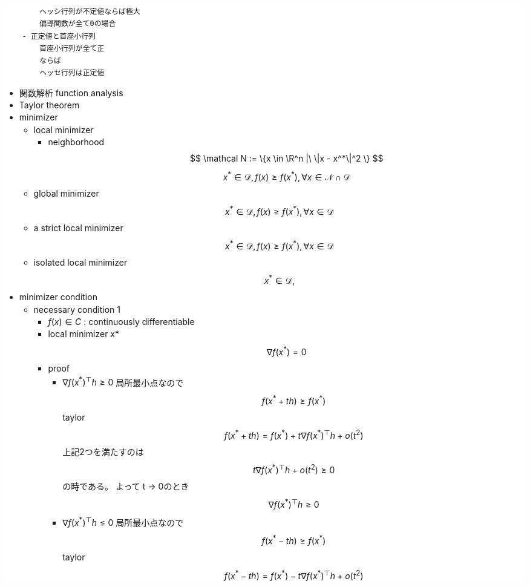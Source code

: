             ヘッシ行列が不定値ならば極大
            偏導関数が全て0の場合
        - 正定値と首座小行列
            首座小行列が全て正
            ならば
            ヘッセ行列は正定値
- 関数解析 function analysis
- Taylor theorem
- minimizer
    - local minimizer
        - neighborhood
            $$
            \mathcal N := \{x \in \R^n |\ \|x - x^*\|^2 \}
            $$
        $$
        x^* \in \mathcal D, f(x) \geq f(x^*), \forall x \in \mathcal N \cap \mathcal D
        $$
    - global minimizer
        $$
        x^* \in \mathcal D, f(x) \geq f(x^*), \forall x \in \mathcal D
        $$
    - a strict local minimizer
        $$
        x^* \in \mathcal D, f(x) \geq f(x^*), \forall x \in \mathcal D
        $$
    - isolated local minimizer
        $$
        x^* \in \mathcal D, 
        $$
- minimizer condition
    - necessary condition 1
        - $f(x) \in C$ : continuously differentiable
        - local minimizer  x*
        $$
        \nabla f(x^*) = 0
        $$
        - proof
            - $\nabla f(x^*)^\top h \geq 0$
                局所最小点なので
                $$
                f(x^* +th) \geq f(x^*)
                $$
                taylor 
                $$
                f(x^* +th) = f(x^*) + t \nabla f(x^*)^\top h + o(t^2)
                $$
                上記2つを満たすのは
                $$
                t \nabla f(x^*)^\top h + o(t^2) \geq 0
                $$
                の時である。
                よって t → 0のとき
                $$
                \nabla f(x^*)^\top h \geq 0
                $$
            - $\nabla f(x^*)^\top h \leq 0$
                局所最小点なので
                $$
                f(x^* -th) \geq f(x^*)
                $$
                taylor 
                $$
                f(x^* -th) = f(x^*) - t \nabla f(x^*)^\top h + o(t^2)
                $$
